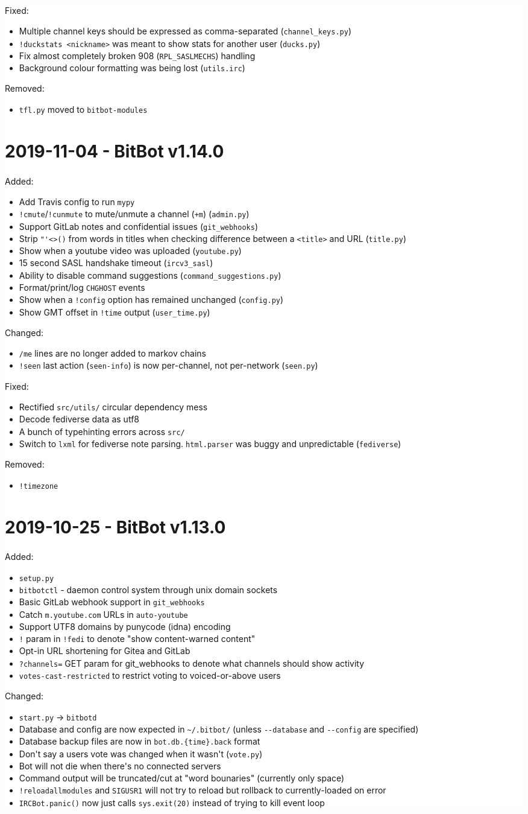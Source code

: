 Fixed:
- Multiple channel keys should be expressed as comma-separated (`channel_keys.py`)
- `!duckstats <nickname>` was meant to show stats for another user (`ducks.py`)
- Fix almost completely broken 908 (`RPL_SASLMECHS`) handling
- Background colour formatting was being lost (`utils.irc`)

Removed:
- `tfl.py` moved to `bitbot-modules`

# 2019-11-04 - BitBot v1.14.0

Added:
- Add Travis config to run `mypy`
- `!cmute`/`!cunmute` to mute/unmute a channel (`+m`) (`admin.py`)
- Support GitLab notes and confidential issues (`git_webhooks`)
- Strip `"'<>()` from words in titles when checking difference between a `<title>` and URL (`title.py`)
- Show when a youtube video was uploaded (`youtube.py`)
- 15 second SASL handshake timeout (`ircv3_sasl`)
- Ability to disable command suggestions (`command_suggestions.py`)
- Format/print/log `CHGHOST` events
- Show when a `!config` option has remained unchanged (`config.py`)
- Show GMT offset in `!time` output (`user_time.py`)

Changed:
- `/me` lines are no longer added to markov chains
- `!seen` last action (`seen-info`) is now per-channel, not per-network (`seen.py`)

Fixed:
- Rectified `src/utils/` circular dependency mess
- Decode fediverse data as utf8
- A bunch of typehinting errors across `src/`
- Switch to `lxml` for fediverse note parsing. `html.parser` was buggy and unpredictable (`fediverse`)

Removed:
- `!timezone`

# 2019-10-25 - BitBot v1.13.0

Added:
- `setup.py`
- `bitbotctl` - daemon control system through unix domain sockets
- Basic GitLab webhook support in `git_webhooks`
- Catch `m.youtube.com` URLs in `auto-youtube`
- Support UTF8 domains by punycode (idna) encoding
- `!` param in `!fedi` to denote "show content-warned content"
- Opt-in URL shortening for Gitea and GitLab
- `?channels=` GET param for git_webhooks to denote what channels should show activity
- `votes-cast-restricted` to restrict voting to voiced-or-above users

Changed:
- `start.py` -> `bitbotd`
- Database and config are now expected in `~/.bitbot/` (unless `--database` and `--config` are specified)
- Database backup files are now in `bot.db.{time}.back` format
- Don't say a users vote was changed when it wasn't (`vote.py`)
- Bot will not die when there's no connected servers
- Command output will be truncated/cut at "word bounaries" (currently only space)
- `!reloadallmodules` and `SIGUSR1` will not try to reload but rollback to currently-loaded on error
- `IRCBot.panic()` now just calls `sys.exit(20)` instead of trying to kill event loop
